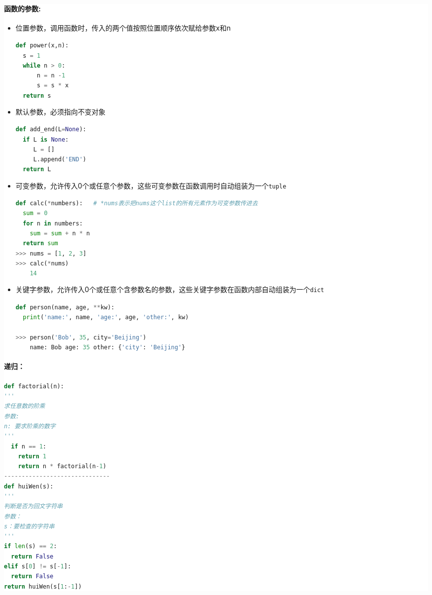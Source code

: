 #### 函数的参数:
+ 位置参数，调用函数时，传入的两个值按照位置顺序依次赋给参数x和n
  ```python
  def power(x,n):
    s = 1
    while n > 0:
    	n = n -1
    	s = s * x
    return s
  ```

+ 默认参数，必须指向不变对象
  ```python
  def add_end(L=None):
    if L is None:
       L = []
       L.append('END')
    return L
  ```

+ 可变参数，允许传入0个或任意个参数，这些可变参数在函数调用时自动组装为一个`tuple`
  ```python
  def calc(*numbers):	# *nums表示把nums这个list的所有元素作为可变参数传进去
    sum = 0
    for n in numbers:
      sum = sum + n * n
    return sum
  >>> nums = [1, 2, 3]
  >>> calc(*nums)
      14
  ```

+ 关键字参数，允许传入0个或任意个含参数名的参数，这些关键字参数在函数内部自动组装为一个`dict`
  ```python
  def person(name, age, **kw):
  	print('name:', name, 'age:', age, 'other:', kw)
		
  >>> person('Bob', 35, city='Beijing')
      name: Bob age: 35 other: {'city': 'Beijing'}
  ```

#### 递归：
```python
def factorial(n):
'''
求任意数的阶乘
参数: 
n: 要求阶乘的数字
'''
  if n == 1:
    return 1
    return n * factorial(n-1)
------------------------------
def huiWen(s):
'''
判断是否为回文字符串
参数：
s：要检查的字符串
'''
if len(s) == 2:
  return False
elif s[0] != s[-1]:
  return False
return huiWen(s[1:-1])
```
